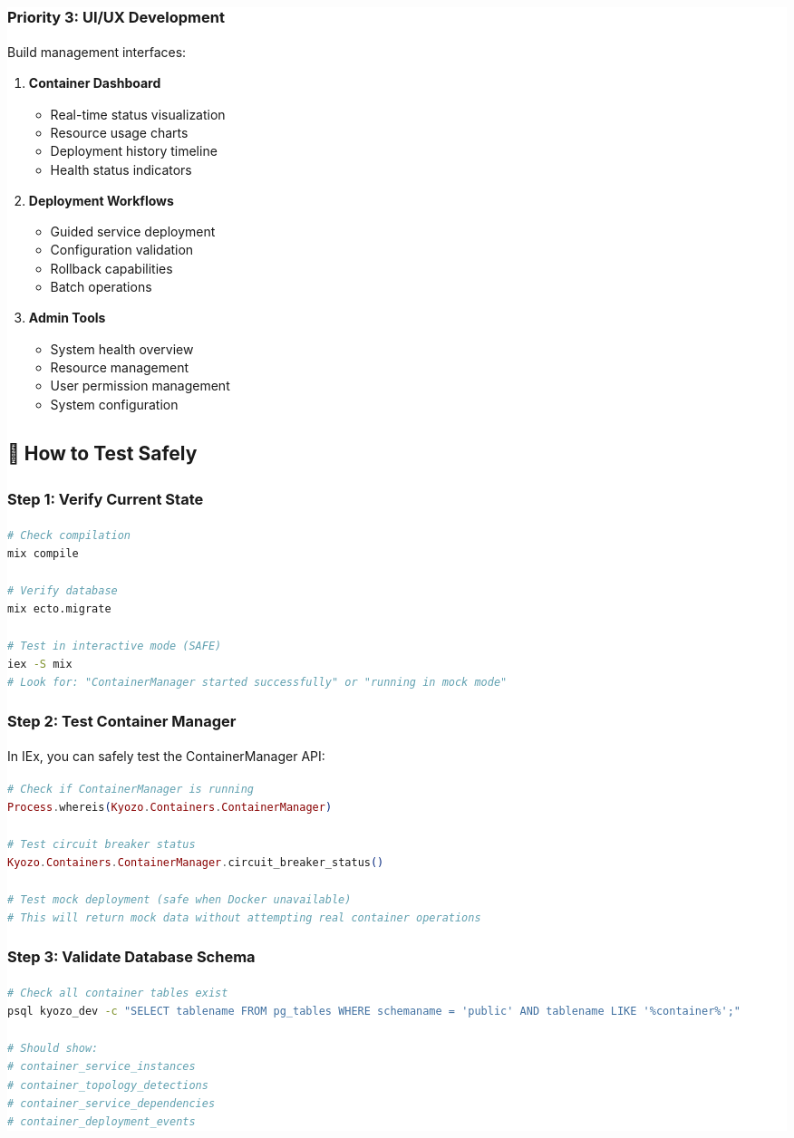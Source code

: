 ### Priority 3: UI/UX Development
Build management interfaces:

1. **Container Dashboard**
   - Real-time status visualization
   - Resource usage charts
   - Deployment history timeline
   - Health status indicators

2. **Deployment Workflows**
   - Guided service deployment
   - Configuration validation
   - Rollback capabilities
   - Batch operations

3. **Admin Tools**
   - System health overview
   - Resource management
   - User permission management
   - System configuration

## 🧪 How to Test Safely

### Step 1: Verify Current State
```bash
# Check compilation
mix compile

# Verify database
mix ecto.migrate

# Test in interactive mode (SAFE)
iex -S mix
# Look for: "ContainerManager started successfully" or "running in mock mode"
```

### Step 2: Test Container Manager
In IEx, you can safely test the ContainerManager API:
```elixir
# Check if ContainerManager is running
Process.whereis(Kyozo.Containers.ContainerManager)

# Test circuit breaker status  
Kyozo.Containers.ContainerManager.circuit_breaker_status()

# Test mock deployment (safe when Docker unavailable)
# This will return mock data without attempting real container operations
```

### Step 3: Validate Database Schema
```bash
# Check all container tables exist
psql kyozo_dev -c "SELECT tablename FROM pg_tables WHERE schemaname = 'public' AND tablename LIKE '%container%';"

# Should show:
# container_service_instances
# container_topology_detections  
# container_service_dependencies
# container_deployment_events
```
